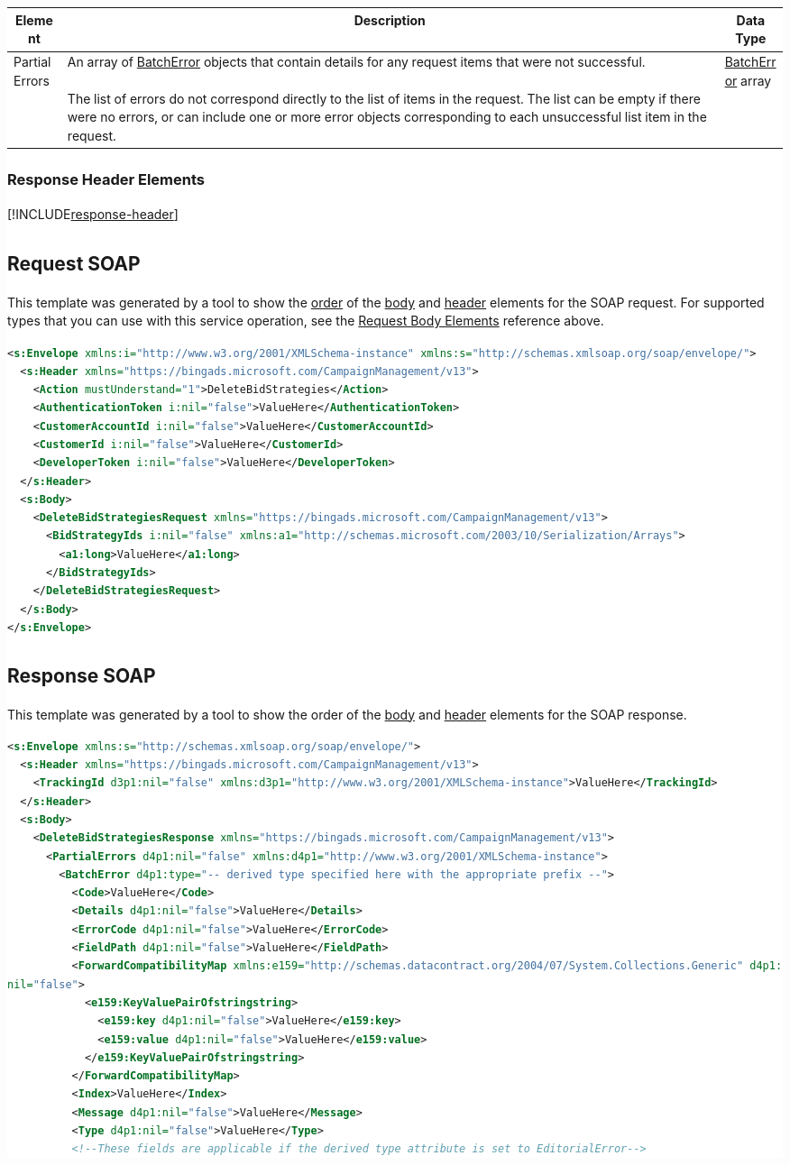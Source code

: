 |Element|Description|Data Type|
|-----------|---------------|-------------|
|<a name="partialerrors"></a>PartialErrors|An array of [BatchError](batcherror.md) objects that contain details for any request items that were not successful.<br/><br/>The list of errors do not correspond directly to the list of items in the request. The list can be empty if there were no errors, or can include one or more error objects corresponding to each unsuccessful list item in the request.|[BatchError](batcherror.md) array|

### <a name="response-header"></a>Response Header Elements
[!INCLUDE[response-header](./includes/response-header.md)]

## <a name="request-soap"></a>Request SOAP
This template was generated by a tool to show the [order](../guides/services-protocol.md#element-order) of the [body](#request-body) and [header](#request-header) elements for the SOAP request. For supported types that you can use with this service operation, see the [Request Body Elements](#request-body) reference above.

```xml
<s:Envelope xmlns:i="http://www.w3.org/2001/XMLSchema-instance" xmlns:s="http://schemas.xmlsoap.org/soap/envelope/">
  <s:Header xmlns="https://bingads.microsoft.com/CampaignManagement/v13">
    <Action mustUnderstand="1">DeleteBidStrategies</Action>
    <AuthenticationToken i:nil="false">ValueHere</AuthenticationToken>
    <CustomerAccountId i:nil="false">ValueHere</CustomerAccountId>
    <CustomerId i:nil="false">ValueHere</CustomerId>
    <DeveloperToken i:nil="false">ValueHere</DeveloperToken>
  </s:Header>
  <s:Body>
    <DeleteBidStrategiesRequest xmlns="https://bingads.microsoft.com/CampaignManagement/v13">
      <BidStrategyIds i:nil="false" xmlns:a1="http://schemas.microsoft.com/2003/10/Serialization/Arrays">
        <a1:long>ValueHere</a1:long>
      </BidStrategyIds>
    </DeleteBidStrategiesRequest>
  </s:Body>
</s:Envelope>
```

## <a name="response-soap"></a>Response SOAP
This template was generated by a tool to show the order of the [body](#response-body) and [header](#response-header) elements for the SOAP response.

```xml
<s:Envelope xmlns:s="http://schemas.xmlsoap.org/soap/envelope/">
  <s:Header xmlns="https://bingads.microsoft.com/CampaignManagement/v13">
    <TrackingId d3p1:nil="false" xmlns:d3p1="http://www.w3.org/2001/XMLSchema-instance">ValueHere</TrackingId>
  </s:Header>
  <s:Body>
    <DeleteBidStrategiesResponse xmlns="https://bingads.microsoft.com/CampaignManagement/v13">
      <PartialErrors d4p1:nil="false" xmlns:d4p1="http://www.w3.org/2001/XMLSchema-instance">
        <BatchError d4p1:type="-- derived type specified here with the appropriate prefix --">
          <Code>ValueHere</Code>
          <Details d4p1:nil="false">ValueHere</Details>
          <ErrorCode d4p1:nil="false">ValueHere</ErrorCode>
          <FieldPath d4p1:nil="false">ValueHere</FieldPath>
          <ForwardCompatibilityMap xmlns:e159="http://schemas.datacontract.org/2004/07/System.Collections.Generic" d4p1:nil="false">
            <e159:KeyValuePairOfstringstring>
              <e159:key d4p1:nil="false">ValueHere</e159:key>
              <e159:value d4p1:nil="false">ValueHere</e159:value>
            </e159:KeyValuePairOfstringstring>
          </ForwardCompatibilityMap>
          <Index>ValueHere</Index>
          <Message d4p1:nil="false">ValueHere</Message>
          <Type d4p1:nil="false">ValueHere</Type>
          <!--These fields are applicable if the derived type attribute is set to EditorialError-->
```